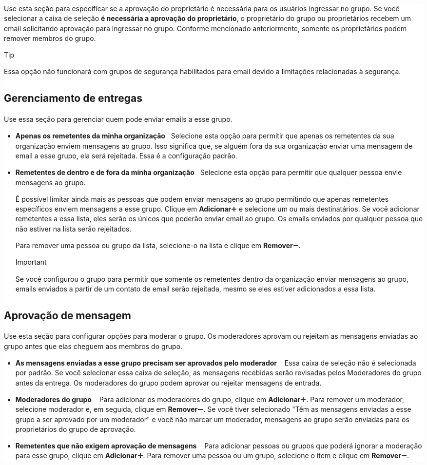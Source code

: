 Use esta seção para especificar se a aprovação do proprietário é necessária para os usuários ingressar no grupo. Se você selecionar a caixa de seleção **é necessária a aprovação do proprietário**, o proprietário do grupo ou proprietários recebem um email solicitando aprovação para ingressar no grupo. Conforme mencionado anteriormente, somente os proprietários podem remover membros do grupo.


> [!TIP]
> Essa opção não funcionará com grupos de segurança habilitados para email devido a limitações relacionadas à segurança.



## Gerenciamento de entregas

Use essa seção para gerenciar quem pode enviar emails a esse grupo.

  - **Apenas os remetentes da minha organização**   Selecione esta opção para permitir que apenas os remetentes da sua organização enviem mensagens ao grupo. Isso significa que, se alguém fora da sua organização enviar uma mensagem de email a esse grupo, ela será rejeitada. Essa é a configuração padrão.

  - **Remetentes de dentro e de fora da minha organização**   Selecione esta opção para permitir que qualquer pessoa envie mensagens ao grupo.
    
    É possível limitar ainda mais as pessoas que podem enviar mensagens ao grupo permitindo que apenas remetentes específicos enviem mensagens a esse grupo. Clique em **Adicionar**![Ícone Adicionar](images/JJ218640.c1e75329-d6d7-4073-a27d-498590bbb558(EXCHG.150).gif "Ícone Adicionar") e selecione um ou mais destinatários. Se você adicionar remetentes a essa lista, eles serão os únicos que poderão enviar email ao grupo. Os emails enviados por qualquer pessoa que não estiver na lista serão rejeitados.
    
    Para remover uma pessoa ou grupo da lista, selecione-o na lista e clique em **Remover**![ícone Remover](images/JJ657492.479b6ced-8d64-4277-a725-f17fea202b28(EXCHG.150).gif "ícone Remover").
    

    > [!IMPORTANT]
    > Se você configurou o grupo para permitir que somente os remetentes dentro da organização enviar mensagens ao grupo, emails enviados a partir de um contato de email serão rejeitada, mesmo se eles estiver adicionados a essa lista.



## Aprovação de mensagem

Use esta seção para configurar opções para moderar o grupo. Os moderadores aprovam ou rejeitam as mensagens enviadas ao grupo antes que elas cheguem aos membros do grupo.

  - **As mensagens enviadas a esse grupo precisam ser aprovados pelo moderador**    Essa caixa de seleção não é selecionada por padrão. Se você selecionar essa caixa de seleção, as mensagens recebidas serão revisadas pelos Moderadores do grupo antes da entrega. Os moderadores do grupo podem aprovar ou rejeitar mensagens de entrada.

  - **Moderadores do grupo**    Para adicionar os moderadores do grupo, clique em **Adicionar**![Ícone Adicionar](images/JJ218640.c1e75329-d6d7-4073-a27d-498590bbb558(EXCHG.150).gif "Ícone Adicionar"). Para remover um moderador, selecione moderador e, em seguida, clique em **Remover**![ícone Remover](images/JJ657492.479b6ced-8d64-4277-a725-f17fea202b28(EXCHG.150).gif "ícone Remover"). Se você tiver selecionado "Têm as mensagens enviadas a esse grupo a ser aprovado por um moderador" e você não marcar um moderador, mensagens ao grupo serão enviadas para os proprietários do grupo de aprovação.

  - **Remetentes que não exigem aprovação de mensagens**    Para adicionar pessoas ou grupos que poderá ignorar a moderação para esse grupo, clique em **Adicionar**![Ícone Adicionar](images/JJ218640.c1e75329-d6d7-4073-a27d-498590bbb558(EXCHG.150).gif "Ícone Adicionar"). Para remover uma pessoa ou um grupo, selecione o item e clique em **Remover**![ícone Remover](images/JJ657492.479b6ced-8d64-4277-a725-f17fea202b28(EXCHG.150).gif "ícone Remover").
